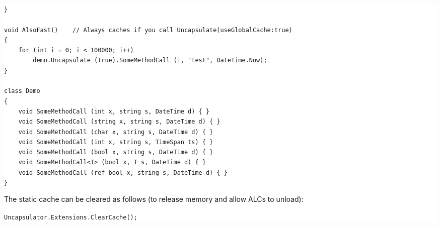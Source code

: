 ```CSharp
}

void AlsoFast()    // Always caches if you call Uncapsulate(useGlobalCache:true)
{
    for (int i = 0; i < 100000; i++)
        demo.Uncapsulate (true).SomeMethodCall (i, "test", DateTime.Now);
}

class Demo
{
    void SomeMethodCall (int x, string s, DateTime d) { }
    void SomeMethodCall (string x, string s, DateTime d) { }
    void SomeMethodCall (char x, string s, DateTime d) { }
    void SomeMethodCall (int x, string s, TimeSpan ts) { }
    void SomeMethodCall (bool x, string s, DateTime d) { }
    void SomeMethodCall<T> (bool x, T s, DateTime d) { }
    void SomeMethodCall (ref bool x, string s, DateTime d) { }
}
```

The static cache can be cleared as follows (to release memory and allow ALCs to unload):

```CSharp
Uncapsulator.Extensions.ClearCache();
```